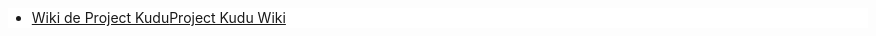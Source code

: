 * [<span data-ttu-id="620bc-301">Wiki de Project Kudu</span><span class="sxs-lookup"><span data-stu-id="620bc-301">Project Kudu Wiki</span></span>](https://github.com/projectkudu/kudu/wiki)
